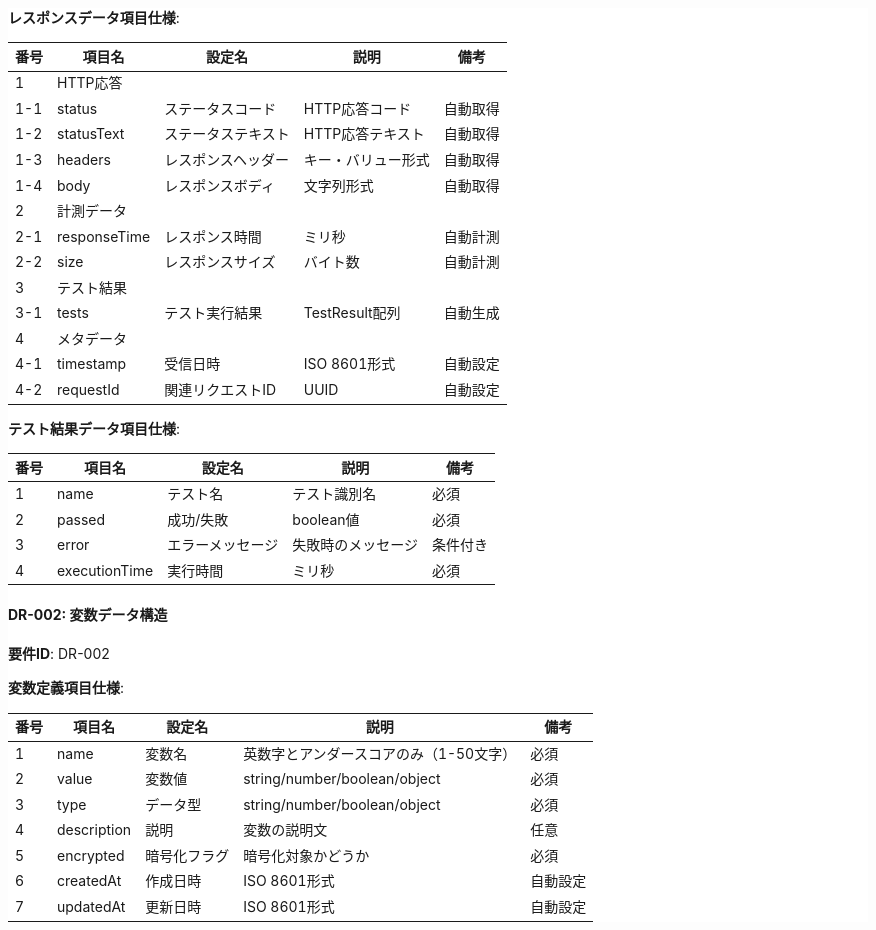 **レスポンスデータ項目仕様**:

| 番号 | 項目名 | 設定名 | 説明 | 備考 |
|------|--------|--------|------|------|
| 1 | HTTP応答 | | | |
| 1-1 | status | ステータスコード | HTTP応答コード | 自動取得 |
| 1-2 | statusText | ステータステキスト | HTTP応答テキスト | 自動取得 |
| 1-3 | headers | レスポンスヘッダー | キー・バリュー形式 | 自動取得 |
| 1-4 | body | レスポンスボディ | 文字列形式 | 自動取得 |
| 2 | 計測データ | | | |
| 2-1 | responseTime | レスポンス時間 | ミリ秒 | 自動計測 |
| 2-2 | size | レスポンスサイズ | バイト数 | 自動計測 |
| 3 | テスト結果 | | | |
| 3-1 | tests | テスト実行結果 | TestResult配列 | 自動生成 |
| 4 | メタデータ | | | |
| 4-1 | timestamp | 受信日時 | ISO 8601形式 | 自動設定 |
| 4-2 | requestId | 関連リクエストID | UUID | 自動設定 |

**テスト結果データ項目仕様**:

| 番号 | 項目名 | 設定名 | 説明 | 備考 |
|------|--------|--------|------|------|
| 1 | name | テスト名 | テスト識別名 | 必須 |
| 2 | passed | 成功/失敗 | boolean値 | 必須 |
| 3 | error | エラーメッセージ | 失敗時のメッセージ | 条件付き |
| 4 | executionTime | 実行時間 | ミリ秒 | 必須 |

#### DR-002: 変数データ構造
**要件ID**: DR-002

**変数定義項目仕様**:

| 番号 | 項目名 | 設定名 | 説明 | 備考 |
|------|--------|--------|------|------|
| 1 | name | 変数名 | 英数字とアンダースコアのみ（1-50文字） | 必須 |
| 2 | value | 変数値 | string/number/boolean/object | 必須 |
| 3 | type | データ型 | string/number/boolean/object | 必須 |
| 4 | description | 説明 | 変数の説明文 | 任意 |
| 5 | encrypted | 暗号化フラグ | 暗号化対象かどうか | 必須 |
| 6 | createdAt | 作成日時 | ISO 8601形式 | 自動設定 |
| 7 | updatedAt | 更新日時 | ISO 8601形式 | 自動設定 |
